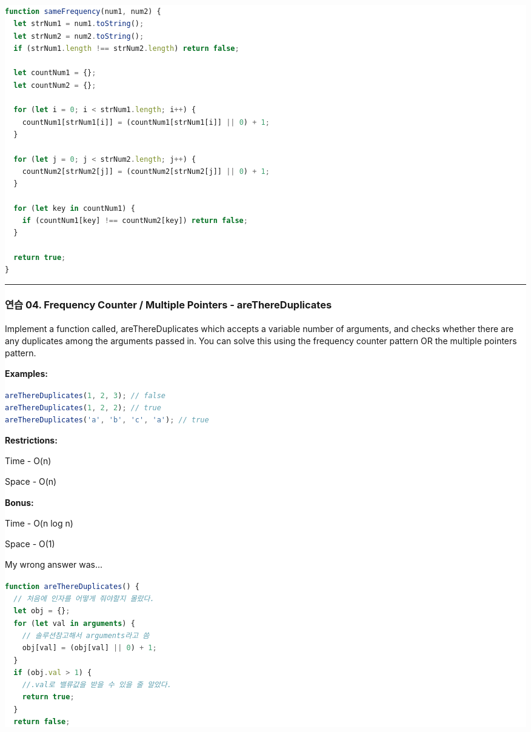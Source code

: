 ```js
function sameFrequency(num1, num2) {
  let strNum1 = num1.toString();
  let strNum2 = num2.toString();
  if (strNum1.length !== strNum2.length) return false;

  let countNum1 = {};
  let countNum2 = {};

  for (let i = 0; i < strNum1.length; i++) {
    countNum1[strNum1[i]] = (countNum1[strNum1[i]] || 0) + 1;
  }

  for (let j = 0; j < strNum2.length; j++) {
    countNum2[strNum2[j]] = (countNum2[strNum2[j]] || 0) + 1;
  }

  for (let key in countNum1) {
    if (countNum1[key] !== countNum2[key]) return false;
  }

  return true;
}
```

---

### 연습 04. Frequency Counter / Multiple Pointers - areThereDuplicates

Implement a function called, areThereDuplicates which accepts a variable number of arguments, and checks whether there are any duplicates among the arguments passed in. You can solve this using the frequency counter pattern OR the multiple pointers pattern.

**Examples:**

```js
areThereDuplicates(1, 2, 3); // false
areThereDuplicates(1, 2, 2); // true
areThereDuplicates('a', 'b', 'c', 'a'); // true
```

**Restrictions:**

Time - O(n)

Space - O(n)

**Bonus:**

Time - O(n log n)

Space - O(1)

My wrong answer was...

```js
function areThereDuplicates() {
  // 처음에 인자를 어떻게 줘야할지 몰랐다.
  let obj = {};
  for (let val in arguments) {
    // 솔루션참고해서 arguments라고 씀
    obj[val] = (obj[val] || 0) + 1;
  }
  if (obj.val > 1) {
    //.val로 밸류값을 받을 수 있을 줄 알았다.
    return true;
  }
  return false;
```